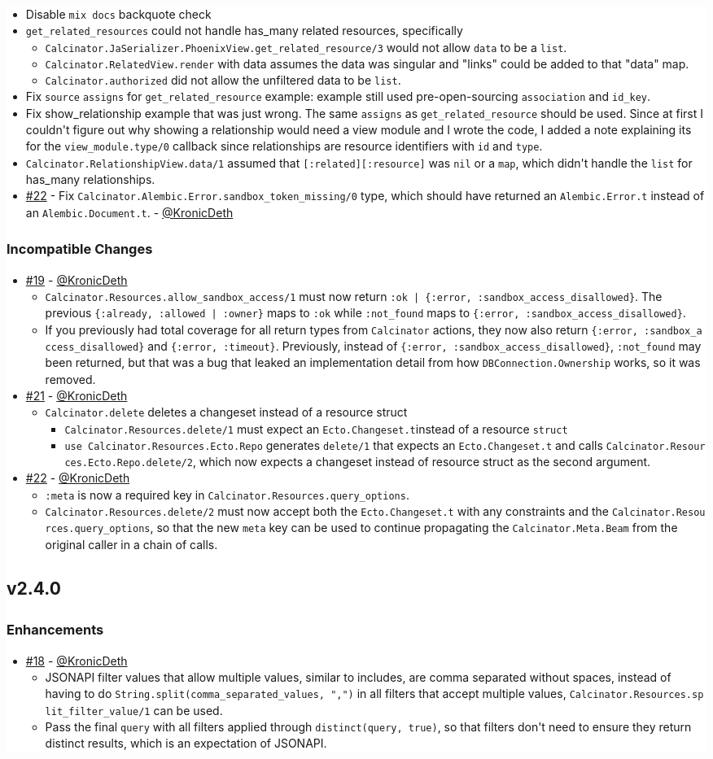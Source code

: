   * Disable `mix docs` backquote check
  * `get_related_resources` could not handle has_many related resources, specifically
    * `Calcinator.JaSerializer.PhoenixView.get_related_resource/3` would not allow `data` to be a `list`.
    * `Calcinator.RelatedView.render` with data assumes the data was singular and "links" could be added to that "data" map.
    * `Calcinator.authorized` did not allow the unfiltered data to be `list`.
  * Fix `source` `assigns` for `get_related_resource` example: example still used pre-open-sourcing `association` and `id_key`.
  * Fix show_relationship example that was just wrong. The same `assigns` as `get_related_resource` should be used.  Since at first I couldn't figure out why showing a relationship would need a view module and I wrote the code, I added a note explaining its for the `view_module.type/0` callback since relationships are resource identifiers with `id` and `type`.
  * `Calcinator.RelationshipView.data/1` assumed that `[:related][:resource]` was `nil` or a `map`, which didn't handle the `list` for has_many relationships.
* [#22](https://github.com/C-S-D/calcinator/pull/22) - Fix `Calcinator.Alembic.Error.sandbox_token_missing/0` type, which should have returned an `Alembic.Error.t` instead of an `Alembic.Document.t`. - [@KronicDeth](https://github.com/KronicDeth)

### Incompatible Changes
* [#19](https://github.com/C-S-D/calcinator/pull/19) - [@KronicDeth](https://github.com/KronicDeth)
  * `Calcinator.Resources.allow_sandbox_access/1` must now return `:ok | {:error, :sandbox_access_disallowed}`.  The previous `{:already, :allowed | :owner}` maps to `:ok` while `:not_found` maps to `{:error, :sandbox_access_disallowed}`.
  * If you previously had total coverage for all return types from `Calcinator` actions, they now also return `{:error, :sandbox_access_disallowed}` and `{:error, :timeout}`.  Previously, instead of `{:error, :sandbox_access_disallowed}`, `:not_found` may been returned, but that was a bug that leaked an implementation detail from how `DBConnection.Ownership` works, so it was removed.
* [#21](https://github.com/C-S-D/calcinator/pull/21) - [@KronicDeth](https://github.com/KronicDeth)
  * `Calcinator.delete` deletes a changeset instead of a resource struct
    * `Calcinator.Resources.delete/1` must expect an `Ecto.Changeset.t`instead of a resource `struct`
    * `use Calcinator.Resources.Ecto.Repo` generates `delete/1` that expects an `Ecto.Changeset.t` and calls `Calcinator.Resources.Ecto.Repo.delete/2`, which now expects a changeset instead of resource struct as the second argument.
* [#22](https://github.com/C-S-D/calcinator/pull/22) - [@KronicDeth](https://github.com/KronicDeth)
  * `:meta` is now a required key in `Calcinator.Resources.query_options`.
  * `Calcinator.Resources.delete/2` must now accept both the `Ecto.Changeset.t` with any constraints and the `Calcinator.Resources.query_options`, so that the new `meta` key can be used to continue propagating the `Calcinator.Meta.Beam` from the original caller in a chain of calls.

## v2.4.0

### Enhancements

* [#18](https://github.com/C-S-D/calcinator/pull/18) - [@KronicDeth](https://github.com/KronicDeth)
  * JSONAPI filter values that allow multiple values, similar to includes, are comma separated without spaces, instead of having to do `String.split(comma_separated_values, ",")` in all filters that accept multiple values, `Calcinator.Resources.split_filter_value/1` can be used.
  * Pass the final `query` with all filters applied through `distinct(query, true)`, so that filters don't need to ensure they return distinct results, which is an expectation of JSONAPI.
